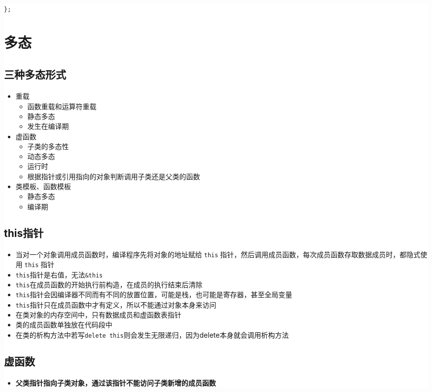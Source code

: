 ```C++[]
};
```

# 多态

## 三种多态形式

- 重载
	- 函数重载和运算符重载
	- 静态多态
	- 发生在编译期
- 虚函数
	- 子类的多态性
	- 动态多态
	- 运行时
	- 根据指针或引用指向的对象判断调用子类还是父类的函数
- 类模板、函数模板
	- 静态多态
	- 编译期

## this指针

- 当对一个对象调用成员函数时，编译程序先将对象的地址赋给 `this` 指针，然后调用成员函数，每次成员函数存取数据成员时，都隐式使用 `this` 指针
- `this`指针是右值，无法`&this`
- `this`在成员函数的开始执行前构造，在成员的执行结束后清除
- `this`指针会因编译器不同而有不同的放置位置，可能是栈，也可能是寄存器，甚至全局变量
- `this`指针只在成员函数中才有定义，所以不能通过对象本身来访问
- 在类对象的内存空间中，只有数据成员和虚函数表指针
- 类的成员函数单独放在代码段中
- 在类的析构方法中若写`delete this`则会发生无限递归，因为delete本身就会调用析构方法

## 虚函数

- **父类指针指向子类对象，通过该指针不能访问子类新增的成员函数**
